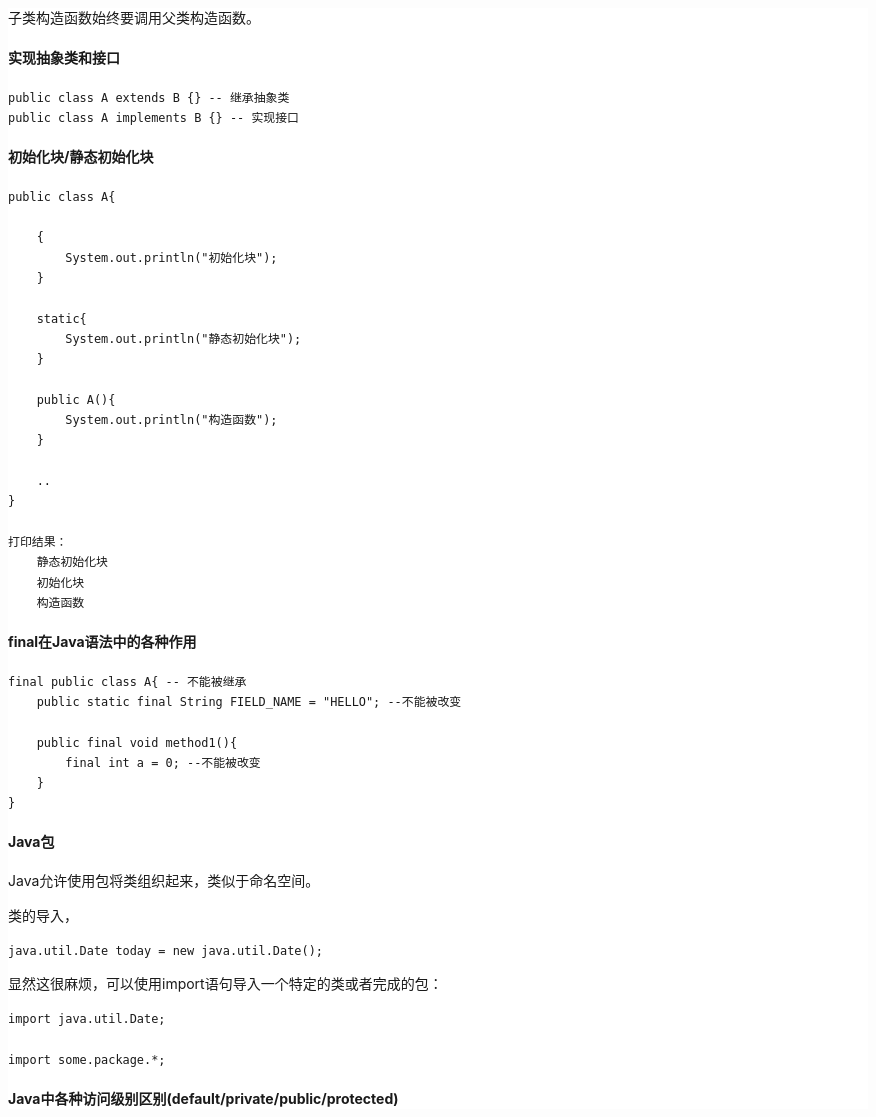 子类构造函数始终要调用父类构造函数。

#### 实现抽象类和接口
	
	public class A extends B {} -- 继承抽象类
	public class A implements B {} -- 实现接口

#### 初始化块/静态初始化块

	public class A{
		
		{
			System.out.println("初始化块");
		}

		static{
			System.out.println("静态初始化块");
		}

		public A(){
			System.out.println("构造函数");
		}
		
		..
	}

	打印结果：
		静态初始化块
		初始化块
		构造函数


#### final在Java语法中的各种作用

	final public class A{ -- 不能被继承
		public static final String FIELD_NAME = "HELLO"; --不能被改变
		
		public final void method1(){
			final int a = 0; --不能被改变
		}
	}

#### Java包

Java允许使用包将类组织起来，类似于命名空间。

类的导入，

	java.util.Date today = new java.util.Date();

显然这很麻烦，可以使用import语句导入一个特定的类或者完成的包：

	import java.util.Date;

	import some.package.*;


#### Java中各种访问级别区别(default/private/public/protected)
